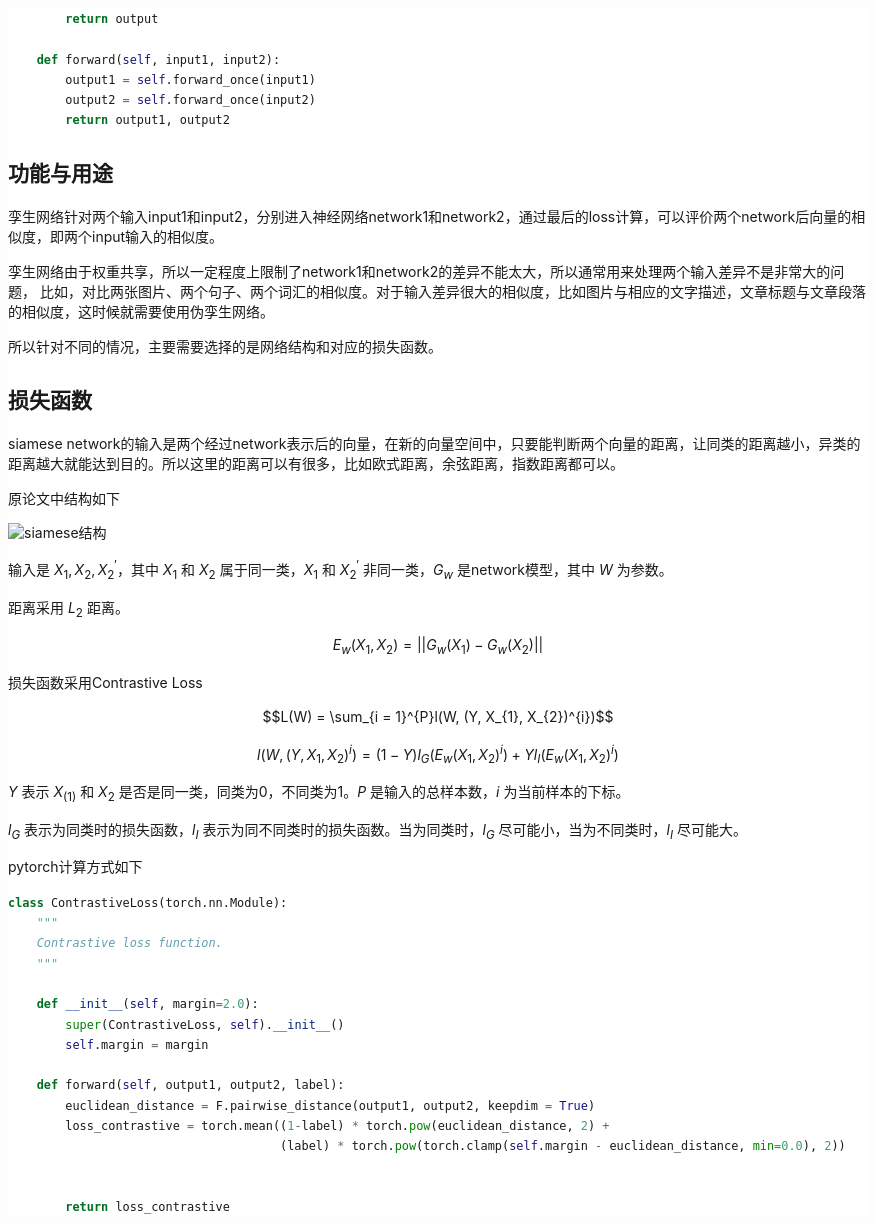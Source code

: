 ```python
        return output

    def forward(self, input1, input2):
        output1 = self.forward_once(input1)
        output2 = self.forward_once(input2)
        return output1, output2
```

## 功能与用途

孪生网络针对两个输入input1和input2，分别进入神经网络network1和network2，通过最后的loss计算，可以评价两个network后向量的相似度，即两个input输入的相似度。

孪生网络由于权重共享，所以一定程度上限制了network1和network2的差异不能太大，所以通常用来处理两个输入差异不是非常大的问题， 比如，对比两张图片、两个句子、两个词汇的相似度。对于输入差异很大的相似度，比如图片与相应的文字描述，文章标题与文章段落的相似度，这时候就需要使用伪孪生网络。

所以针对不同的情况，主要需要选择的是网络结构和对应的损失函数。

## 损失函数

siamese network的输入是两个经过network表示后的向量，在新的向量空间中，只要能判断两个向量的距离，让同类的距离越小，异类的距离越大就能达到目的。所以这里的距离可以有很多，比如欧式距离，余弦距离，指数距离都可以。

原论文中结构如下

![siamese结构](SiameseArchitecture.png)

输入是 $X_{1}, X_{2},X^{'}_{2}$，其中 $X_{1}$ 和 $X_{2}$ 属于同一类，$X_{1}$ 和 $X^{'}_{2}$ 非同一类，$G_{w}$ 是network模型，其中 $W$ 为参数。

距离采用 $L_{2}$ 距离。

$$E_{w}(X_{1}, X_{2}) = ||G_{w}(X_{1}) - G_{w}(X_{2})||$$

损失函数采用Contrastive Loss

$$L(W) = \sum_{i = 1}^{P}l(W, (Y, X_{1}, X_{2})^{i})$$

$$l(W, (Y, X_{1}, X_{2})^{i}) = (1 - Y)l_{G}(E_{w}(X_{1}, X_{2})^{i}) + Yl_{I}(E_{w}(X_{1}, X_{2})^{i})$$

$Y$ 表示 $X_(1)$ 和 $X_{2}$ 是否是同一类，同类为0，不同类为1。$P$ 是输入的总样本数，$i$ 为当前样本的下标。

$l_{G}$ 表示为同类时的损失函数，$l_{I}$ 表示为同不同类时的损失函数。当为同类时，$l_{G}$ 尽可能小，当为不同类时，$l_{I}$ 尽可能大。

pytorch计算方式如下

```python
class ContrastiveLoss(torch.nn.Module):
    """
    Contrastive loss function.
    """

    def __init__(self, margin=2.0):
        super(ContrastiveLoss, self).__init__()
        self.margin = margin

    def forward(self, output1, output2, label):
        euclidean_distance = F.pairwise_distance(output1, output2, keepdim = True)
        loss_contrastive = torch.mean((1-label) * torch.pow(euclidean_distance, 2) +
                                      (label) * torch.pow(torch.clamp(self.margin - euclidean_distance, min=0.0), 2))


        return loss_contrastive
```
